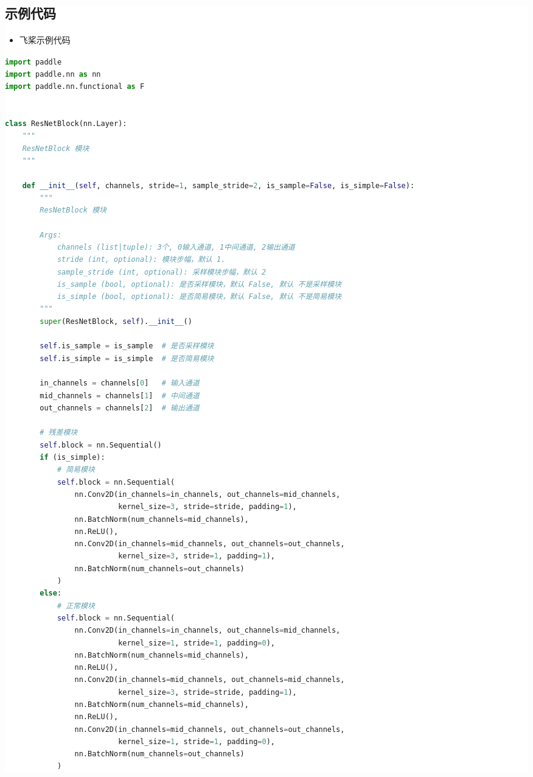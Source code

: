 ## 示例代码

- 飞桨示例代码

```python
import paddle
import paddle.nn as nn
import paddle.nn.functional as F


class ResNetBlock(nn.Layer):
    """
    ResNetBlock 模块
    """

    def __init__(self, channels, stride=1, sample_stride=2, is_sample=False, is_simple=False):
        """
        ResNetBlock 模块

        Args:
            channels (list|tuple): 3个, 0输入通道, 1中间通道, 2输出通道
            stride (int, optional): 模块步幅，默认 1.
            sample_stride (int, optional): 采样模块步幅，默认 2
            is_sample (bool, optional): 是否采样模块，默认 False, 默认 不是采样模块
            is_simple (bool, optional): 是否简易模块，默认 False, 默认 不是简易模块
        """
        super(ResNetBlock, self).__init__()

        self.is_sample = is_sample  # 是否采样模块
        self.is_simple = is_simple  # 是否简易模块

        in_channels = channels[0]   # 输入通道
        mid_channels = channels[1]  # 中间通道
        out_channels = channels[2]  # 输出通道

        # 残差模块
        self.block = nn.Sequential()
        if (is_simple):
            # 简易模块
            self.block = nn.Sequential(
                nn.Conv2D(in_channels=in_channels, out_channels=mid_channels,
                          kernel_size=3, stride=stride, padding=1),
                nn.BatchNorm(num_channels=mid_channels),
                nn.ReLU(),
                nn.Conv2D(in_channels=mid_channels, out_channels=out_channels,
                          kernel_size=3, stride=1, padding=1),
                nn.BatchNorm(num_channels=out_channels)
            )
        else:
            # 正常模块
            self.block = nn.Sequential(
                nn.Conv2D(in_channels=in_channels, out_channels=mid_channels,
                          kernel_size=1, stride=1, padding=0),
                nn.BatchNorm(num_channels=mid_channels),
                nn.ReLU(),
                nn.Conv2D(in_channels=mid_channels, out_channels=mid_channels,
                          kernel_size=3, stride=stride, padding=1),
                nn.BatchNorm(num_channels=mid_channels),
                nn.ReLU(),
                nn.Conv2D(in_channels=mid_channels, out_channels=out_channels,
                          kernel_size=1, stride=1, padding=0),
                nn.BatchNorm(num_channels=out_channels)
            )

```